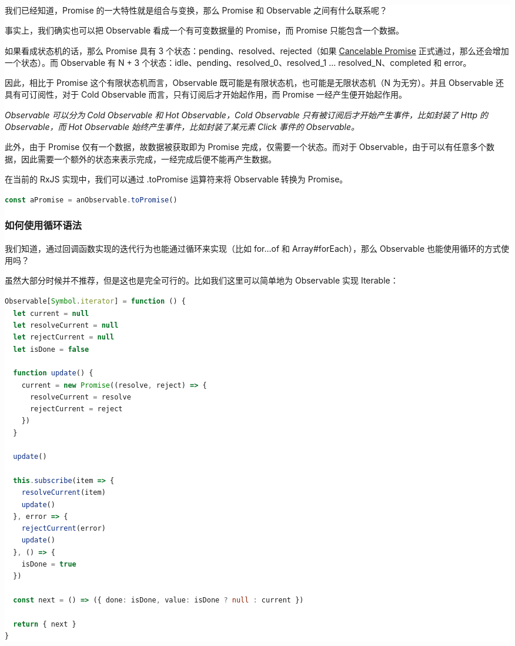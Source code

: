 我们已经知道，Promise 的一大特性就是组合与变换，那么 Promise 和 Observable 之间有什么联系呢？

事实上，我们确实也可以把 Observable 看成一个有可变数据量的 Promise，而 Promise 只能包含一个数据。

如果看成状态机的话，那么 Promise 具有 3 个状态：pending、resolved、rejected（如果 [Cancelable Promise](https://github.com/tc39/proposal-cancelable-promises) 正式通过，那么还会增加一个状态）。而 Observable 有 N + 3 个状态：idle、pending、resolved_0、resolved_1 ... resolved_N、completed 和 error。

因此，相比于 Promise 这个有限状态机而言，Observable 既可能是有限状态机，也可能是无限状态机（N 为无穷）。并且 Observable 还具有可订阅性，对于 Cold Observable 而言，只有订阅后才开始起作用，而 Promise 一经产生便开始起作用。

*Observable 可以分为 Cold Observable 和 Hot Observable，Cold Observable 只有被订阅后才开始产生事件，比如封装了 Http 的 Observable，而 Hot Observable 始终产生事件，比如封装了某元素 Click 事件的 Observable。*

此外，由于 Promise 仅有一个数据，故数据被获取即为 Promise 完成，仅需要一个状态。而对于 Observable，由于可以有任意多个数据，因此需要一个额外的状态来表示完成，一经完成后便不能再产生数据。

在当前的 RxJS 实现中，我们可以通过 .toPromise 运算符来将 Observable 转换为 Promise。

```typescript
const aPromise = anObservable.toPromise()
```


### 如何使用循环语法

我们知道，通过回调函数实现的迭代行为也能通过循环来实现（比如 for...of 和 Array#forEach），那么 Observable 也能使用循环的方式使用吗？

虽然大部分时候并不推荐，但是这也是完全可行的。比如我们这里可以简单地为 Observable 实现 Iterable：

```typescript
Observable[Symbol.iterator] = function () {
  let current = null
  let resolveCurrent = null
  let rejectCurrent = null
  let isDone = false
  
  function update() {
    current = new Promise((resolve, reject) => {
      resolveCurrent = resolve
      rejectCurrent = reject
    })
  }
  
  update()
  
  this.subscribe(item => {
    resolveCurrent(item)
    update()
  }, error => {
    rejectCurrent(error)
    update()
  }, () => {
    isDone = true
  })
  
  const next = () => ({ done: isDone, value: isDone ? null : current })
  
  return { next }
}
```
